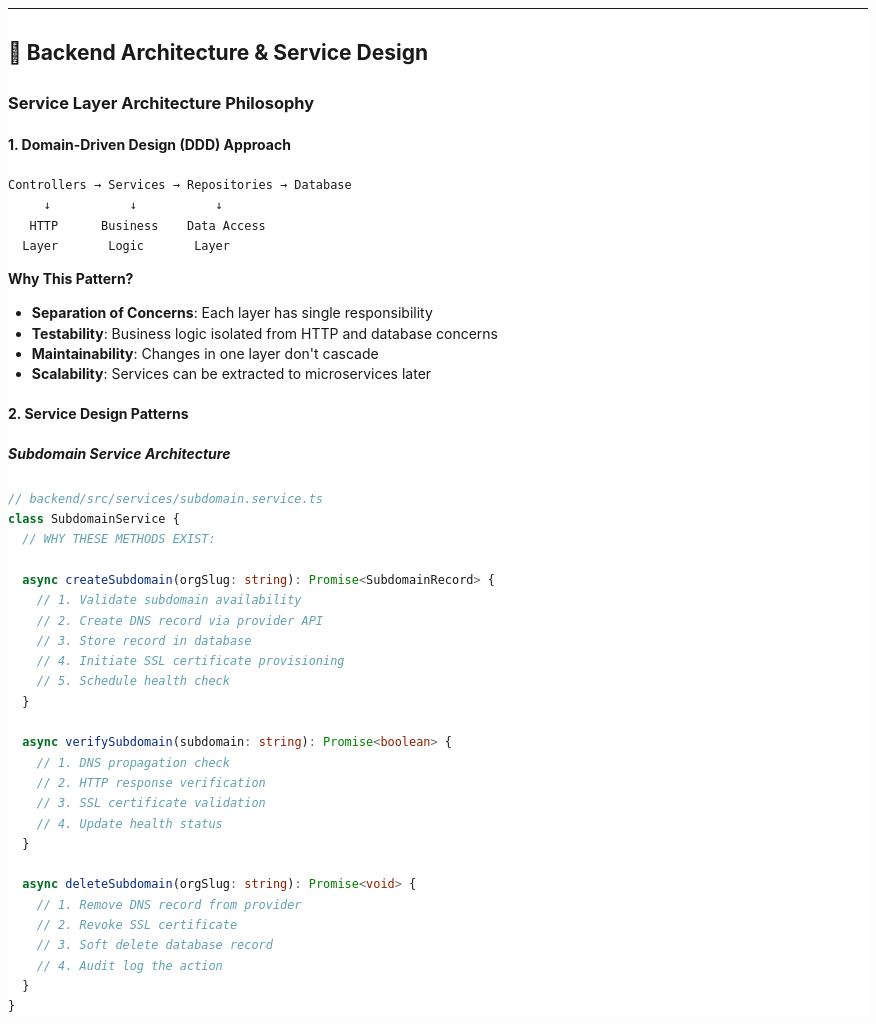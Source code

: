 ```sql
```

---

## 🔧 Backend Architecture & Service Design

### **Service Layer Architecture Philosophy**

#### **1. Domain-Driven Design (DDD) Approach**
```
Controllers → Services → Repositories → Database
     ↓           ↓           ↓
   HTTP      Business    Data Access
  Layer       Logic       Layer
```

**Why This Pattern?**
- **Separation of Concerns**: Each layer has single responsibility
- **Testability**: Business logic isolated from HTTP and database concerns
- **Maintainability**: Changes in one layer don't cascade
- **Scalability**: Services can be extracted to microservices later

#### **2. Service Design Patterns**

##### **Subdomain Service Architecture**
```typescript
// backend/src/services/subdomain.service.ts
class SubdomainService {
  // WHY THESE METHODS EXIST:

  async createSubdomain(orgSlug: string): Promise<SubdomainRecord> {
    // 1. Validate subdomain availability
    // 2. Create DNS record via provider API
    // 3. Store record in database
    // 4. Initiate SSL certificate provisioning
    // 5. Schedule health check
  }

  async verifySubdomain(subdomain: string): Promise<boolean> {
    // 1. DNS propagation check
    // 2. HTTP response verification
    // 3. SSL certificate validation
    // 4. Update health status
  }

  async deleteSubdomain(orgSlug: string): Promise<void> {
    // 1. Remove DNS record from provider
    // 2. Revoke SSL certificate
    // 3. Soft delete database record
    // 4. Audit log the action
  }
}
```
